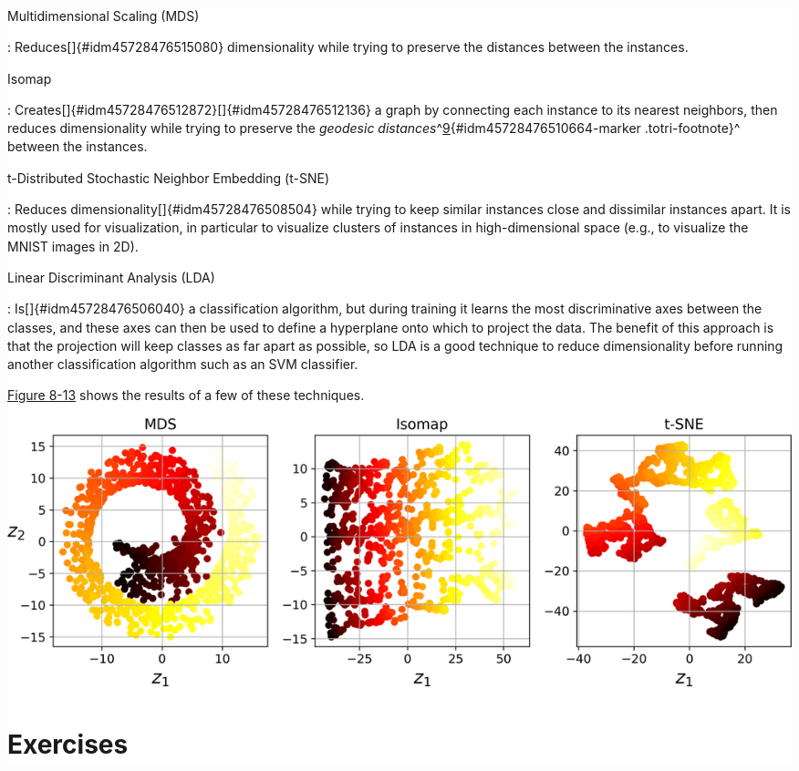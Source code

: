Multidimensional Scaling (MDS)

:   Reduces[]{#idm45728476515080} dimensionality while trying to
    preserve the distances between the instances.

Isomap

:   Creates[]{#idm45728476512872}[]{#idm45728476512136} a graph by
    connecting each instance to its nearest neighbors, then reduces
    dimensionality while trying to preserve the *geodesic
    distances*^[9](https://learning.oreilly.com/library/view/hands-on-machine-learning/9781492032632/ch08.html#idm45728476510664){#idm45728476510664-marker
    .totri-footnote}^ between the instances.

t-Distributed Stochastic Neighbor Embedding (t-SNE)

:   Reduces dimensionality[]{#idm45728476508504} while trying to keep
    similar instances close and dissimilar instances apart. It is mostly
    used for visualization, in particular to visualize clusters of
    instances in high-dimensional space (e.g., to visualize the MNIST
    images in 2D).

Linear Discriminant Analysis (LDA)

:   Is[]{#idm45728476506040} a classification algorithm, but during
    training it learns the most discriminative axes between the classes,
    and these axes can then be used to define a hyperplane onto which to
    project the data. The benefit of this approach is that the
    projection will keep classes as far apart as possible, so LDA is a
    good technique to reduce dimensionality before running another
    classification algorithm such as an SVM classifier.

[Figure 8-13](https://learning.oreilly.com/library/view/hands-on-machine-learning/9781492032632/ch08.html#other_dim_reduction_plot)
shows the results of a few of these techniques.

![](./images/mls2_0813.png)




Exercises
=========
